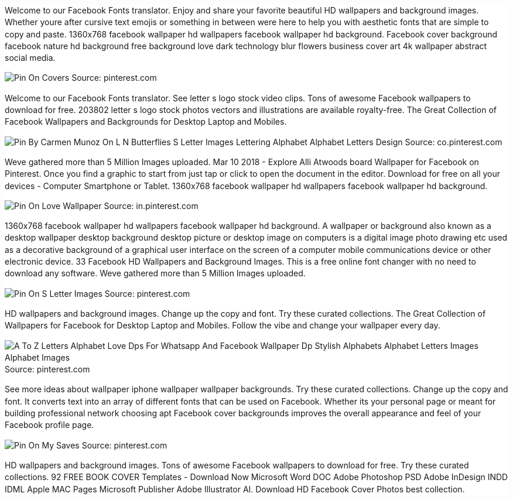 Welcome to our Facebook Fonts translator. Enjoy and share your favorite beautiful HD wallpapers and background images. Whether youre after cursive text emojis or something in between were here to help you with aesthetic fonts that are simple to copy and paste. 1360x768 facebook wallpaper hd wallpapers facebook wallpaper hd background. Facebook cover background facebook nature hd background free background love dark technology blur flowers business cover art 4k wallpaper abstract social media.

![Pin On Covers](https://i.pinimg.com/originals/7e/d1/36/7ed1365ad7ac6f11410ac488ba6ea5c3.jpg "Pin On Covers")
Source: pinterest.com

Welcome to our Facebook Fonts translator. See letter s logo stock video clips. Tons of awesome Facebook wallpapers to download for free. 203802 letter s logo stock photos vectors and illustrations are available royalty-free. The Great Collection of Facebook Wallpapers and Backgrounds for Desktop Laptop and Mobiles.

![Pin By Carmen Munoz On L N Butterflies S Letter Images Lettering Alphabet Alphabet Letters Design](https://i.pinimg.com/originals/55/05/24/550524d5d50c2e493cfd263105c9ca31.jpg "Pin By Carmen Munoz On L N Butterflies S Letter Images Lettering Alphabet Alphabet Letters Design")
Source: co.pinterest.com

Weve gathered more than 5 Million Images uploaded. Mar 10 2018 - Explore Alli Atwoods board Wallpaper for Facebook on Pinterest. Once you find a graphic to start from just tap or click to open the document in the editor. Download for free on all your devices - Computer Smartphone or Tablet. 1360x768 facebook wallpaper hd wallpapers facebook wallpaper hd background.

![Pin On Love Wallpaper](https://i.pinimg.com/736x/05/c6/e3/05c6e3f70c3132b557c64e1d28b3fbb9.jpg "Pin On Love Wallpaper")
Source: in.pinterest.com

1360x768 facebook wallpaper hd wallpapers facebook wallpaper hd background. A wallpaper or background also known as a desktop wallpaper desktop background desktop picture or desktop image on computers is a digital image photo drawing etc used as a decorative background of a graphical user interface on the screen of a computer mobile communications device or other electronic device. 33 Facebook HD Wallpapers and Background Images. This is a free online font changer with no need to download any software. Weve gathered more than 5 Million Images uploaded.

![Pin On S Letter Images](https://i.pinimg.com/564x/0d/82/44/0d8244b66be018a1f8ad6f4e9c5cc125.jpg "Pin On S Letter Images")
Source: pinterest.com

HD wallpapers and background images. Change up the copy and font. Try these curated collections. The Great Collection of Wallpapers for Facebook for Desktop Laptop and Mobiles. Follow the vibe and change your wallpaper every day.

![A To Z Letters Alphabet Love Dps For Whatsapp And Facebook Wallpaper Dp Stylish Alphabets Alphabet Letters Images Alphabet Images](https://i.pinimg.com/736x/31/8a/f6/318af630614879843b6df7d022323d1c.jpg "A To Z Letters Alphabet Love Dps For Whatsapp And Facebook Wallpaper Dp Stylish Alphabets Alphabet Letters Images Alphabet Images")
Source: pinterest.com

See more ideas about wallpaper iphone wallpaper wallpaper backgrounds. Try these curated collections. Change up the copy and font. It converts text into an array of different fonts that can be used on Facebook. Whether its your personal page or meant for building professional network choosing apt Facebook cover backgrounds improves the overall appearance and feel of your Facebook profile page.

![Pin On My Saves](https://i.pinimg.com/474x/11/b2/ca/11b2ca39bc728f93574dc39d3ca589ff.jpg "Pin On My Saves")
Source: pinterest.com

HD wallpapers and background images. Tons of awesome Facebook wallpapers to download for free. Try these curated collections. 92 FREE BOOK COVER Templates - Download Now Microsoft Word DOC Adobe Photoshop PSD Adobe InDesign INDD IDML Apple MAC Pages Microsoft Publisher Adobe Illustrator AI. Download HD Facebook Cover Photos best collection.
